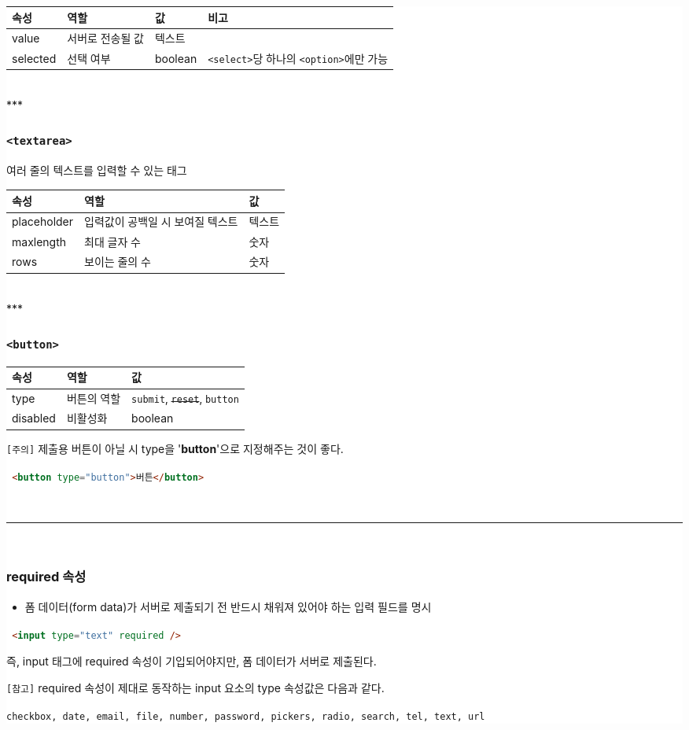|속성|역할|값|비고|
|:--|:--|:--|:--|
|value|서버로 전송될 값|텍스트||
|selected|선택 여부|boolean|`<select>`당 하나의 `<option>`에만 가능|

<br>
***
<br>

### `<textarea>`
여러 줄의 텍스트를 입력할 수 있는 태그

|속성|역할|값|
|:--|:--|:--|
|placeholder|입력값이 공백일 시 보여질 텍스트|텍스트|
|maxlength|최대 글자 수|숫자|
|rows|보이는 줄의 수|숫자|

<br>
***
<br>

### `<button>`
|속성|역할|값|
|:--|:--|:--|
|type|버튼의 역할|`submit`, ~~`reset`~~, `button`|
|disabled|비활성화|boolean|

`[주의]` 제출용 버튼이 아닐 시 type을 '**button**'으로 지정해주는 것이 좋다.

```html
 <button type="button">버튼</button>
```


<br>
<hr>
<br>

### required 속성
- 폼 데이터(form data)가 서버로 제출되기 전 반드시 채워져 있어야 하는 입력 필드를 명시


```html
 <input type="text" required />
```

즉, input 태그에 required 속성이 기입되어야지만, 폼 데이터가 서버로 제출된다.

`[참고]` required 속성이 제대로 동작하는 input 요소의 type 속성값은 다음과 같다.
```
checkbox, date, email, file, number, password, pickers, radio, search, tel, text, url
``` 